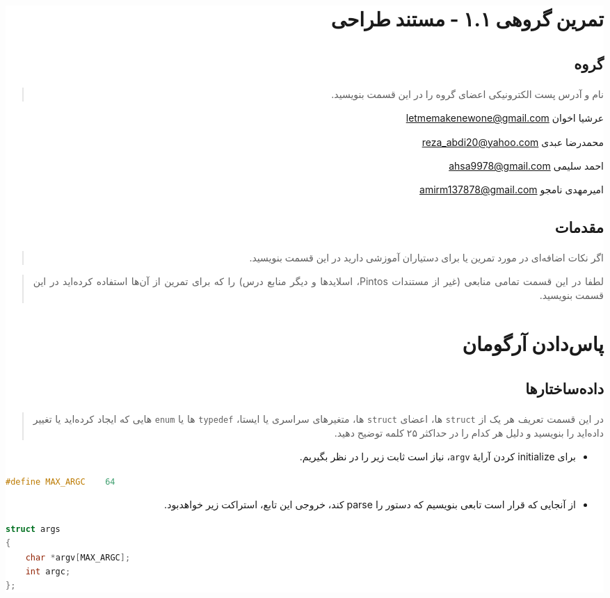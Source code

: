 <div dir="rtl" style="text-align: justify;">

# تمرین گروهی ۱.۱ - مستند طراحی

گروه
-----
 > نام و آدرس پست الکترونیکی اعضای گروه را در این قسمت بنویسید.

عرشیا اخوان <letmemakenewone@gmail.com>

محمدرضا عبدی <reza_abdi20@yahoo.com>

احمد سلیمی <ahsa9978@gmail.com> 

امیرمهدی نامجو <amirm137878@gmail.com> 

مقدمات
----------
> اگر نکات اضافه‌ای در مورد تمرین یا برای دستیاران آموزشی دارید در این قسمت  بنویسید.

> لطفا در این قسمت تمامی منابعی (غیر از مستندات Pintos، اسلاید‌ها و دیگر منابع درس) را که برای تمرین از آن‌ها استفاده کرده‌اید در این قسمت بنویسید.

پاس‌دادن آرگومان
============
داده‌ساختار‌ها
----------------
> در این قسمت تعریف هر یک از `struct` ها، اعضای `struct` ها، متغیرهای سراسری یا ایستا، `typedef` ها یا `enum` هایی که ایجاد کرده‌اید یا تغییر داده‌اید را بنویسید و دلیل هر کدام را در حداکثر ۲۵ کلمه توضیح دهید.

- برای
initialize
کردن آرایهٔ
`argv`،
نیاز است ثابت زیر را در نظر بگیریم.

<div dir="ltr">

```c
#define MAX_ARGC    64
```

</div>

- از آنجایی که قرار است تابعی بنویسیم که دستور را
parse
کند، خروجی این تابع، استراکت زیر خواهدبود.

<div dir="ltr">

```c
struct args
{
    char *argv[MAX_ARGC];
    int argc;
};
```
